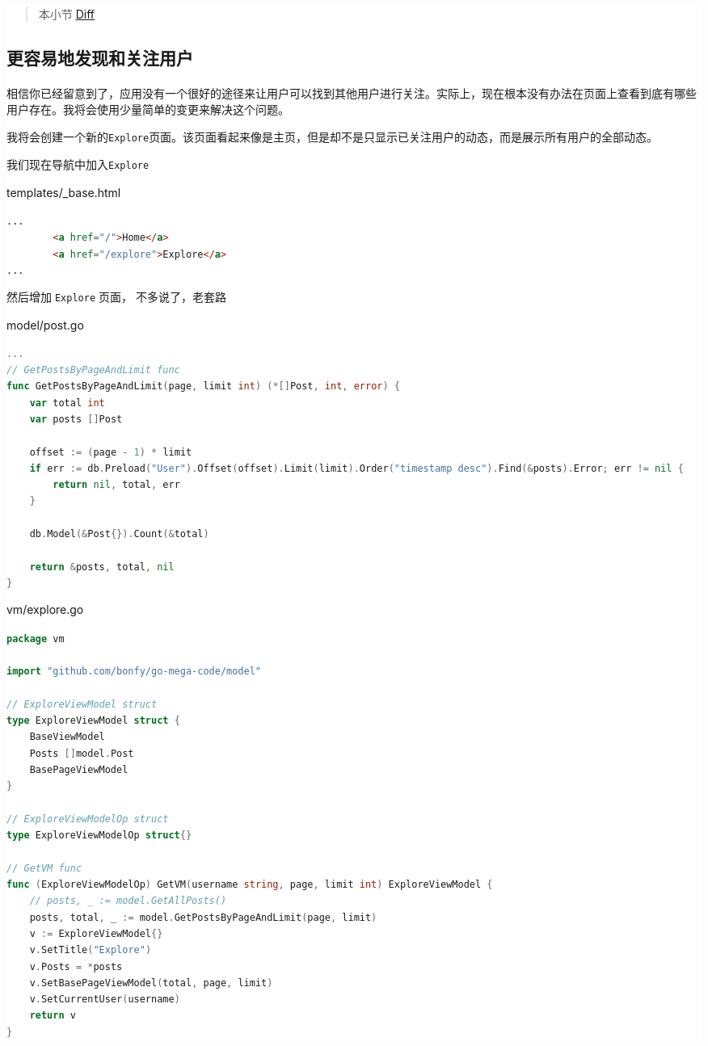 > 本小节 [Diff](https://github.com/bonfy/go-mega-code/commit/fd3c82514e78098e0f482f2be8c0797a0e6cef67)

## 更容易地发现和关注用户

相信你已经留意到了，应用没有一个很好的途径来让用户可以找到其他用户进行关注。实际上，现在根本没有办法在页面上查看到底有哪些用户存在。我将会使用少量简单的变更来解决这个问题。

我将会创建一个新的`Explore`页面。该页面看起来像是主页，但是却不是只显示已关注用户的动态，而是展示所有用户的全部动态。

我们现在导航中加入`Explore`

templates/\_base.html
```html
...
        <a href="/">Home</a>
        <a href="/explore">Explore</a>
...
```

然后增加 `Explore` 页面， 不多说了，老套路

model/post.go
```go
...
// GetPostsByPageAndLimit func
func GetPostsByPageAndLimit(page, limit int) (*[]Post, int, error) {
	var total int
	var posts []Post

	offset := (page - 1) * limit
	if err := db.Preload("User").Offset(offset).Limit(limit).Order("timestamp desc").Find(&posts).Error; err != nil {
		return nil, total, err
	}

	db.Model(&Post{}).Count(&total)

	return &posts, total, nil
}
```

vm/explore.go
```go
package vm

import "github.com/bonfy/go-mega-code/model"

// ExploreViewModel struct
type ExploreViewModel struct {
	BaseViewModel
	Posts []model.Post
	BasePageViewModel
}

// ExploreViewModelOp struct
type ExploreViewModelOp struct{}

// GetVM func
func (ExploreViewModelOp) GetVM(username string, page, limit int) ExploreViewModel {
	// posts, _ := model.GetAllPosts()
	posts, total, _ := model.GetPostsByPageAndLimit(page, limit)
	v := ExploreViewModel{}
	v.SetTitle("Explore")
	v.Posts = *posts
	v.SetBasePageViewModel(total, page, limit)
	v.SetCurrentUser(username)
	return v
}
```